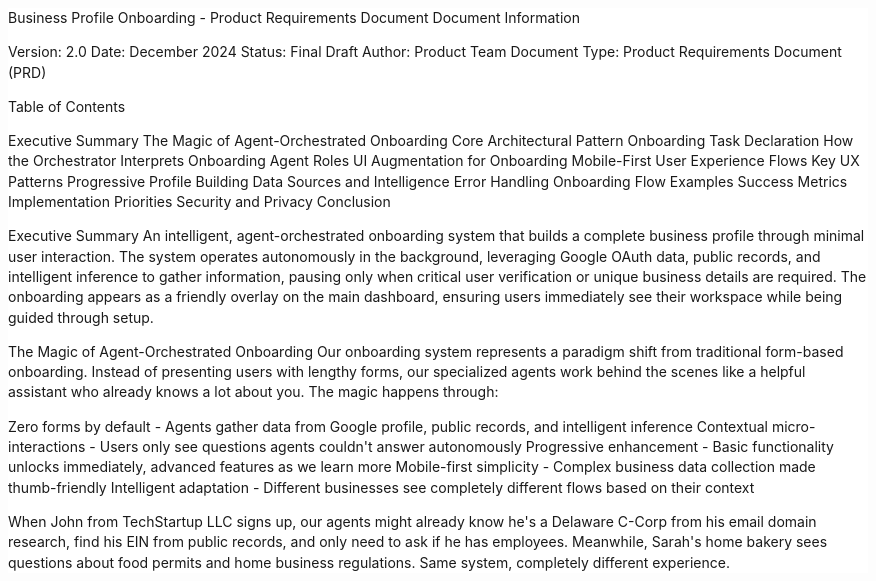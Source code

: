 Business Profile Onboarding - Product Requirements Document
Document Information

Version: 2.0
Date: December 2024
Status: Final Draft
Author: Product Team
Document Type: Product Requirements Document (PRD)


Table of Contents

Executive Summary
The Magic of Agent-Orchestrated Onboarding
Core Architectural Pattern
Onboarding Task Declaration
How the Orchestrator Interprets Onboarding
Agent Roles
UI Augmentation for Onboarding
Mobile-First User Experience Flows
Key UX Patterns
Progressive Profile Building
Data Sources and Intelligence
Error Handling
Onboarding Flow Examples
Success Metrics
Implementation Priorities
Security and Privacy
Conclusion


Executive Summary
An intelligent, agent-orchestrated onboarding system that builds a complete business profile through minimal user interaction. The system operates autonomously in the background, leveraging Google OAuth data, public records, and intelligent inference to gather information, pausing only when critical user verification or unique business details are required. The onboarding appears as a friendly overlay on the main dashboard, ensuring users immediately see their workspace while being guided through setup.

The Magic of Agent-Orchestrated Onboarding
Our onboarding system represents a paradigm shift from traditional form-based onboarding. Instead of presenting users with lengthy forms, our specialized agents work behind the scenes like a helpful assistant who already knows a lot about you.
The magic happens through:

Zero forms by default - Agents gather data from Google profile, public records, and intelligent inference
Contextual micro-interactions - Users only see questions agents couldn't answer autonomously
Progressive enhancement - Basic functionality unlocks immediately, advanced features as we learn more
Mobile-first simplicity - Complex business data collection made thumb-friendly
Intelligent adaptation - Different businesses see completely different flows based on their context

When John from TechStartup LLC signs up, our agents might already know he's a Delaware C-Corp from his email domain research, find his EIN from public records, and only need to ask if he has employees. Meanwhile, Sarah's home bakery sees questions about food permits and home business regulations. Same system, completely different experience.
